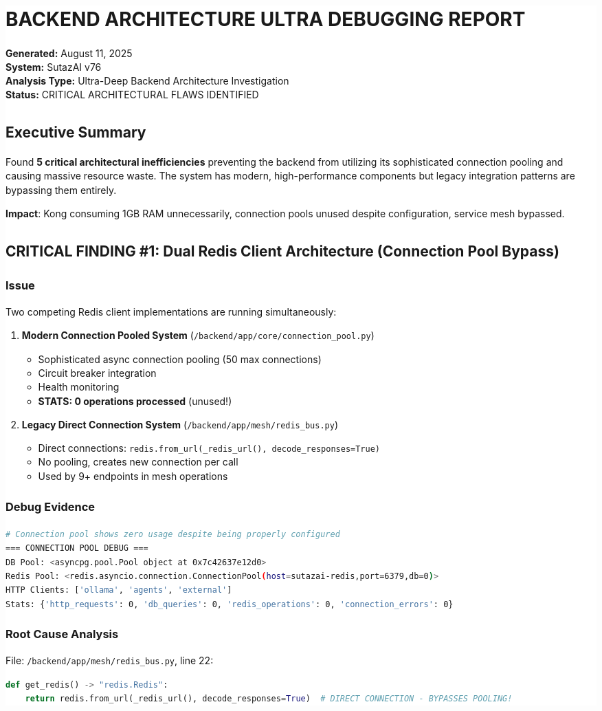 # BACKEND ARCHITECTURE ULTRA DEBUGGING REPORT

**Generated:** August 11, 2025  
**System:** SutazAI v76  
**Analysis Type:** Ultra-Deep Backend Architecture Investigation  
**Status:** CRITICAL ARCHITECTURAL FLAWS IDENTIFIED

## Executive Summary

Found **5 critical architectural inefficiencies** preventing the backend from utilizing its sophisticated connection pooling and causing massive resource waste. The system has modern, high-performance components but legacy integration patterns are bypassing them entirely.

**Impact**: Kong consuming 1GB RAM unnecessarily, connection pools unused despite configuration, service mesh bypassed.

## CRITICAL FINDING #1: Dual Redis Client Architecture (Connection Pool Bypass)

### Issue
Two competing Redis client implementations are running simultaneously:

1. **Modern Connection Pooled System** (`/backend/app/core/connection_pool.py`)
   - Sophisticated async connection pooling (50 max connections)
   - Circuit breaker integration
   - Health monitoring
   - **STATS: 0 operations processed** (unused!)

2. **Legacy Direct Connection System** (`/backend/app/mesh/redis_bus.py`)
   - Direct connections: `redis.from_url(_redis_url(), decode_responses=True)`
   - No pooling, creates new connection per call
   - Used by 9+ endpoints in mesh operations

### Debug Evidence
```bash
# Connection pool shows zero usage despite being properly configured
=== CONNECTION POOL DEBUG ===
DB Pool: <asyncpg.pool.Pool object at 0x7c42637e12d0>
Redis Pool: <redis.asyncio.connection.ConnectionPool(host=sutazai-redis,port=6379,db=0)>
HTTP Clients: ['ollama', 'agents', 'external']
Stats: {'http_requests': 0, 'db_queries': 0, 'redis_operations': 0, 'connection_errors': 0}
```

### Root Cause Analysis
File: `/backend/app/mesh/redis_bus.py`, line 22:
```python
def get_redis() -> "redis.Redis":
    return redis.from_url(_redis_url(), decode_responses=True)  # DIRECT CONNECTION - BYPASSES POOLING!
```
